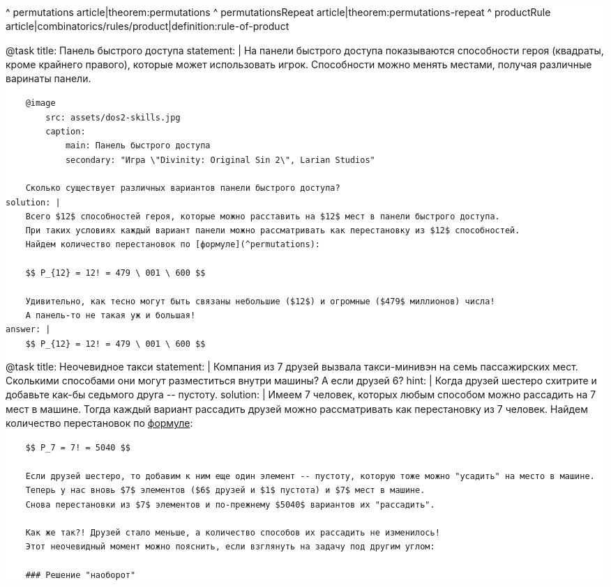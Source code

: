 ^ permutations article|theorem:permutations
^ permutationsRepeat article|theorem:permutations-repeat
^ productRule article|combinatorics/rules/product|definition:rule-of-product

@task
    title: Панель быстрого доступа
    statement: |
        На панели быстрого доступа показываются способности героя (квадраты, кроме крайнего правого), которые может использовать игрок.
        Способности можно менять местами, получая различные варинаты панели.

        @image
            src: assets/dos2-skills.jpg
            caption:
                main: Панель быстрого доступа
                secondary: "Игра \"Divinity: Original Sin 2\", Larian Studios"

        Сколько существует различных вариантов панели быстрого доступа?
    solution: |
        Всего $12$ способностей героя, которые можно расставить на $12$ мест в панели быстрого доступа.
        При таких условиях каждый вариант панели можно рассматривать как перестановку из $12$ способностей.
        Найдем количество перестановок по [формуле](^permutations):

        $$ P_{12} = 12! = 479 \ 001 \ 600 $$

        Удивительно, как тесно могут быть связаны небольшие ($12$) и огромные ($479$ миллионов) числа!
        А панель-то не такая уж и большая!
    answer: |
        $$ P_{12} = 12! = 479 \ 001 \ 600 $$

@task
    title: Неочевидное такси
    statement: |
        Компания из $7$ друзей вызвала такси-минивэн на семь пассажирских мест.
        Сколькими способами они могут разместиться внутри машины?
        А если друзей $6$?
    hint: |
        Когда друзей шестеро схитрите и добавьте как-бы седьмого друга -- пустоту.
    solution: |
        Имеем $7$ человек, которых любым способом можно рассадить на $7$ мест в машине.
        Тогда каждый вариант рассадить друзей можно рассматривать как перестановку из $7$ человек.
        Найдем количество перестановок по [формуле](^permutations):

        $$ P_7 = 7! = 5040 $$

        Если друзей шестеро, то добавим к ним еще один элемент -- пустоту, которую тоже можно "усадить" на место в машине.
        Теперь у нас вновь $7$ элементов ($6$ друзей и $1$ пустота) и $7$ мест в машине.
        Снова перестановки из $7$ элементов и по-прежнему $5040$ вариантов их "рассадить".

        Как же так?! Друзей стало меньше, а количество способов их рассадить не изменилось!
        Этот неочевидный момент можно пояснить, если взглянуть на задачу под другим углом:

        ### Решение "наоборот"
